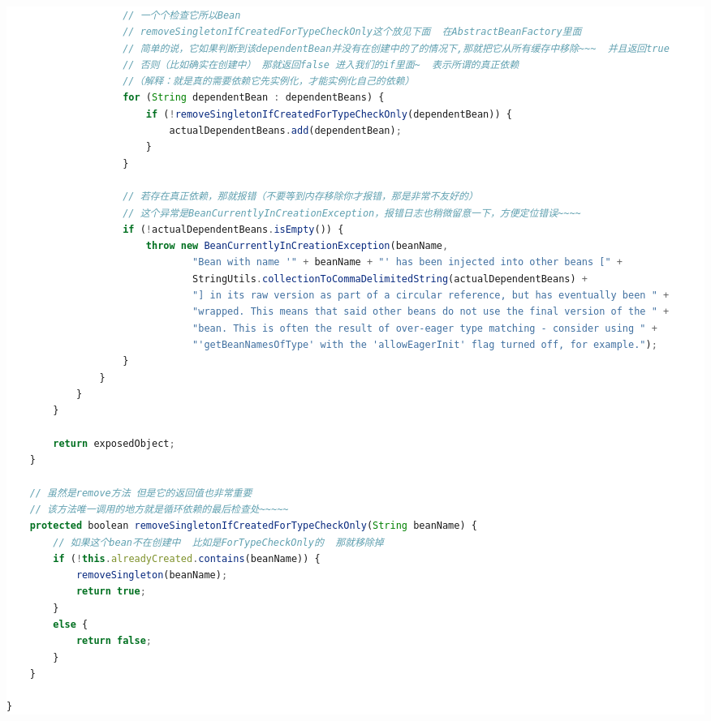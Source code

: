 ```javascript
					// 一个个检查它所以Bean
					// removeSingletonIfCreatedForTypeCheckOnly这个放见下面  在AbstractBeanFactory里面
					// 简单的说，它如果判断到该dependentBean并没有在创建中的了的情况下,那就把它从所有缓存中移除~~~  并且返回true
					// 否则（比如确实在创建中） 那就返回false 进入我们的if里面~  表示所谓的真正依赖
					//（解释：就是真的需要依赖它先实例化，才能实例化自己的依赖）
					for (String dependentBean : dependentBeans) {
						if (!removeSingletonIfCreatedForTypeCheckOnly(dependentBean)) {
							actualDependentBeans.add(dependentBean);
						}
					}

					// 若存在真正依赖，那就报错（不要等到内存移除你才报错，那是非常不友好的） 
					// 这个异常是BeanCurrentlyInCreationException，报错日志也稍微留意一下，方便定位错误~~~~
					if (!actualDependentBeans.isEmpty()) {
						throw new BeanCurrentlyInCreationException(beanName,
								"Bean with name '" + beanName + "' has been injected into other beans [" +
								StringUtils.collectionToCommaDelimitedString(actualDependentBeans) +
								"] in its raw version as part of a circular reference, but has eventually been " +
								"wrapped. This means that said other beans do not use the final version of the " +
								"bean. This is often the result of over-eager type matching - consider using " +
								"'getBeanNamesOfType' with the 'allowEagerInit' flag turned off, for example.");
					}
				}
			}
		}
		
		return exposedObject;
	}

	// 虽然是remove方法 但是它的返回值也非常重要
	// 该方法唯一调用的地方就是循环依赖的最后检查处~~~~~
	protected boolean removeSingletonIfCreatedForTypeCheckOnly(String beanName) {
		// 如果这个bean不在创建中  比如是ForTypeCheckOnly的  那就移除掉
		if (!this.alreadyCreated.contains(beanName)) {
			removeSingleton(beanName);
			return true;
		}
		else {
			return false;
		}
	}

}
```
